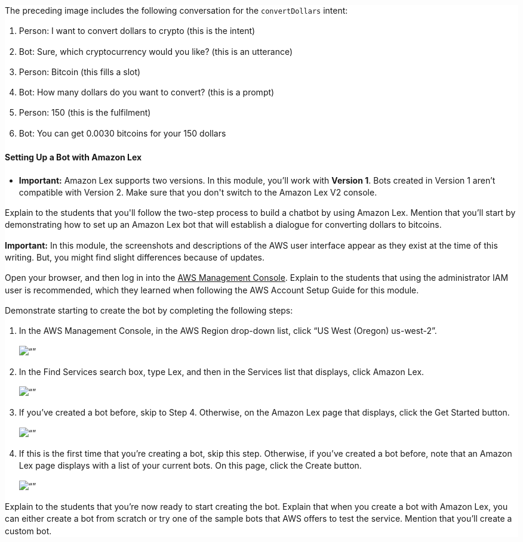 The preceding image includes the following conversation for the `convertDollars` intent:

1. Person: I want to convert dollars to crypto (this is the intent)

2. Bot: Sure, which cryptocurrency would you like? (this is an utterance)

3. Person: Bitcoin (this fills a slot)

4. Bot: How many dollars do you want to convert? (this is a prompt)

5. Person: 150 (this is the fulfilment)

6. Bot: You can get 0.0030 bitcoins for your 150 dollars

#### Setting Up a Bot with Amazon Lex

* **Important:** Amazon Lex supports two versions. In this module, you’ll work with **Version 1**. Bots created in Version 1 aren’t compatible with Version 2. Make sure that you don't switch to the Amazon Lex V2 console.

Explain to the students that you'll follow the two-step process to build a chatbot by using Amazon Lex. Mention that you’ll start by demonstrating how to set up an Amazon Lex bot that will establish a dialogue for converting dollars to bitcoins.

**Important:** In this module, the screenshots and descriptions of the AWS user interface appear as they exist at the time of this writing. But, you might find slight differences because of updates.

Open your browser, and then log in into the [AWS Management Console](https://aws.amazon.com/console/). Explain to the students that using the administrator IAM user is recommended, which they learned when following the AWS Account Setup Guide for this module.

Demonstrate starting to create the bot by completing the following steps:

1. In the AWS Management Console, in the AWS Region drop-down list, click “US West (Oregon) us-west-2”.

    ![“”](Images/15-1-selecting-aws-oregon-region.png)

2. In the Find Services search box, type Lex, and then in the Services list that displays, click Amazon Lex.

    ![“”](Images/15-1-choosing-amazon-lex-from-aws-services-list.png)

3. If you’ve created a bot before, skip to Step 4. Otherwise, on the Amazon Lex page that displays, click the Get Started button.

    ![“”](Images/15-1-amazon-lex-starting-page.png)

4. If this is the first time that you’re creating a bot, skip this step. Otherwise, if you’ve created a bot before, note that an Amazon Lex page displays with a list of your current bots. On this page, click the Create button.

    ![“”](Images/15-1-alternate-amazon-lex-start-page.png)

Explain to the students that you’re now ready to start creating the bot. Explain that when you create a bot with Amazon Lex, you can either create a bot from scratch or try one of the sample bots that AWS offers to test the service. Mention that you’ll create a custom bot.
